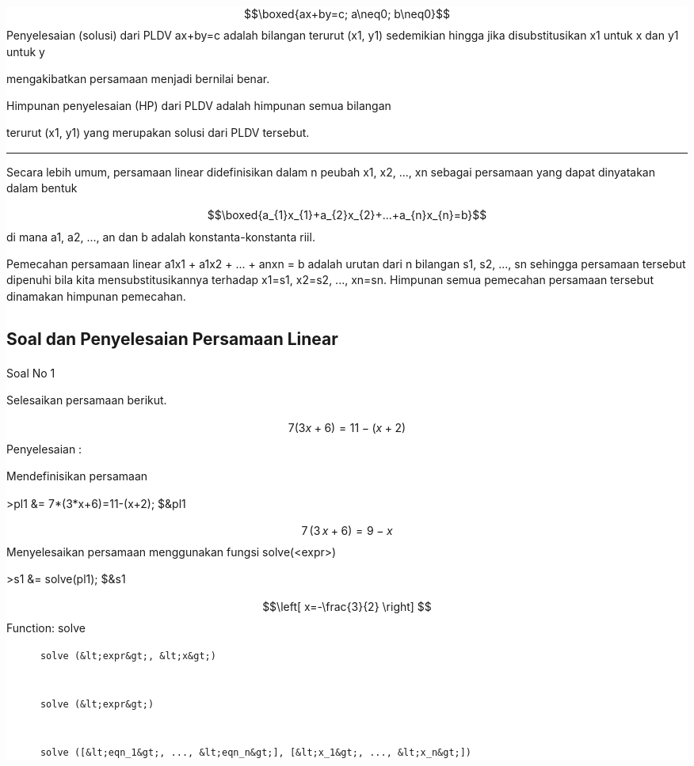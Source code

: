 
$$\boxed{ax+by=c; a\neq0; b\neq0}$$Penyelesaian (solusi) dari PLDV ax+by=c adalah bilangan terurut (x1,
y1) sedemikian hingga jika disubstitusikan x1 untuk x dan y1 untuk y


mengakibatkan persamaan menjadi bernilai benar.


Himpunan penyelesaian (HP) dari PLDV adalah himpunan semua bilangan


terurut (x1, y1) yang merupakan solusi dari PLDV tersebut.


---

Secara lebih umum, persamaan linear didefinisikan dalam n peubah x1,
x2, ..., xn sebagai persamaan yang dapat dinyatakan dalam bentuk


$$\boxed{a_{1}x_{1}+a_{2}x_{2}+...+a_{n}x_{n}=b}$$di mana a1, a2, ..., an dan b adalah konstanta-konstanta riil.


Pemecahan persamaan linear a1x1 + a1x2 + ... + anxn = b adalah urutan
dari n bilangan s1, s2, ..., sn sehingga persamaan tersebut dipenuhi
bila kita mensubstitusikannya terhadap x1=s1, x2=s2, ..., xn=sn.
Himpunan semua pemecahan persamaan tersebut dinamakan himpunan
pemecahan.


## Soal dan Penyelesaian Persamaan Linear

Soal No 1


Selesaikan persamaan berikut.


$$7(3x+6) = 11-(x+2)$$Penyelesaian :


Mendefinisikan persamaan


\>pl1 &= 7\*(3\*x+6)=11-(x+2); $&pl1 


$$7\,\left(3\,x+6\right)=9-x$$Menyelesaikan persamaan menggunakan fungsi solve(&lt;expr&gt;)


\>s1 &= solve(pl1); $&s1


$$\left[ x=-\frac{3}{2} \right] $$Function: solve


          solve (&lt;expr&gt;, &lt;x&gt;)


          solve (&lt;expr&gt;)


          solve ([&lt;eqn_1&gt;, ..., &lt;eqn_n&gt;], [&lt;x_1&gt;, ..., &lt;x_n&gt;])

